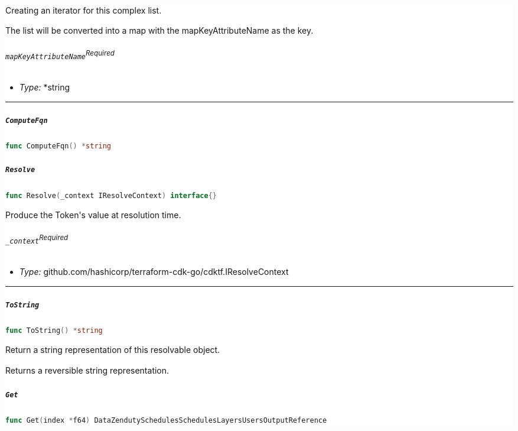 Creating an iterator for this complex list.

The list will be converted into a map with the mapKeyAttributeName as the key.

###### `mapKeyAttributeName`<sup>Required</sup> <a name="mapKeyAttributeName" id="@skeptools/provider-zenduty.dataZendutySchedules.DataZendutySchedulesSchedulesLayersUsersList.allWithMapKey.parameter.mapKeyAttributeName"></a>

- *Type:* *string

---

##### `ComputeFqn` <a name="ComputeFqn" id="@skeptools/provider-zenduty.dataZendutySchedules.DataZendutySchedulesSchedulesLayersUsersList.computeFqn"></a>

```go
func ComputeFqn() *string
```

##### `Resolve` <a name="Resolve" id="@skeptools/provider-zenduty.dataZendutySchedules.DataZendutySchedulesSchedulesLayersUsersList.resolve"></a>

```go
func Resolve(_context IResolveContext) interface{}
```

Produce the Token's value at resolution time.

###### `_context`<sup>Required</sup> <a name="_context" id="@skeptools/provider-zenduty.dataZendutySchedules.DataZendutySchedulesSchedulesLayersUsersList.resolve.parameter._context"></a>

- *Type:* github.com/hashicorp/terraform-cdk-go/cdktf.IResolveContext

---

##### `ToString` <a name="ToString" id="@skeptools/provider-zenduty.dataZendutySchedules.DataZendutySchedulesSchedulesLayersUsersList.toString"></a>

```go
func ToString() *string
```

Return a string representation of this resolvable object.

Returns a reversible string representation.

##### `Get` <a name="Get" id="@skeptools/provider-zenduty.dataZendutySchedules.DataZendutySchedulesSchedulesLayersUsersList.get"></a>

```go
func Get(index *f64) DataZendutySchedulesSchedulesLayersUsersOutputReference
```

